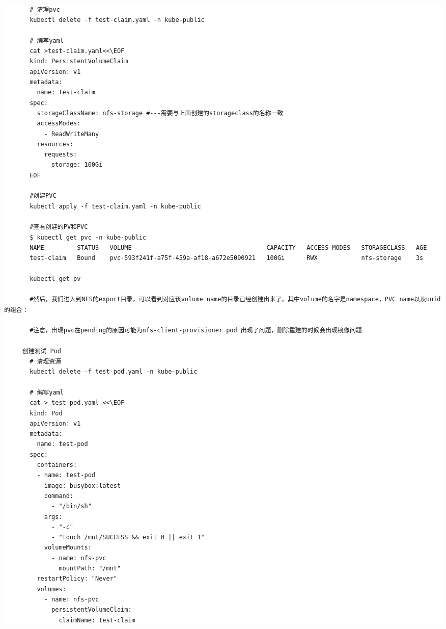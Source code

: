            # 清理pvc
           kubectl delete -f test-claim.yaml -n kube-public
           
           # 编写yaml
           cat >test-claim.yaml<<\EOF
           kind: PersistentVolumeClaim
           apiVersion: v1
           metadata:
             name: test-claim
           spec:
             storageClassName: nfs-storage #---需要与上面创建的storageclass的名称一致
             accessModes:
               - ReadWriteMany
             resources:
               requests:
                 storage: 100Gi
           EOF
           
           #创建PVC
           kubectl apply -f test-claim.yaml -n kube-public
           
           #查看创建的PV和PVC
           $ kubectl get pvc -n kube-public
           NAME         STATUS   VOLUME                                     CAPACITY   ACCESS MODES   STORAGECLASS   AGE
           test-claim   Bound    pvc-593f241f-a75f-459a-af18-a672e5090921   100Gi      RWX            nfs-storage    3s
           
           kubectl get pv
           
           #然后，我们进入到NFS的export目录，可以看到对应该volume name的目录已经创建出来了。其中volume的名字是namespace，PVC name以及uuid的组合：
           
           #注意，出现pvc在pending的原因可能为nfs-client-provisioner pod 出现了问题，删除重建的时候会出现镜像问题
         
         创建测试 Pod
           # 清理资源
           kubectl delete -f test-pod.yaml -n kube-public
           
           # 编写yaml
           cat > test-pod.yaml <<\EOF
           kind: Pod
           apiVersion: v1
           metadata:
             name: test-pod
           spec:
             containers:
             - name: test-pod
               image: busybox:latest
               command:
                 - "/bin/sh"
               args:
                 - "-c"
                 - "touch /mnt/SUCCESS && exit 0 || exit 1"
               volumeMounts:
                 - name: nfs-pvc
                   mountPath: "/mnt"
             restartPolicy: "Never"
             volumes:
               - name: nfs-pvc
                 persistentVolumeClaim:
                   claimName: test-claim